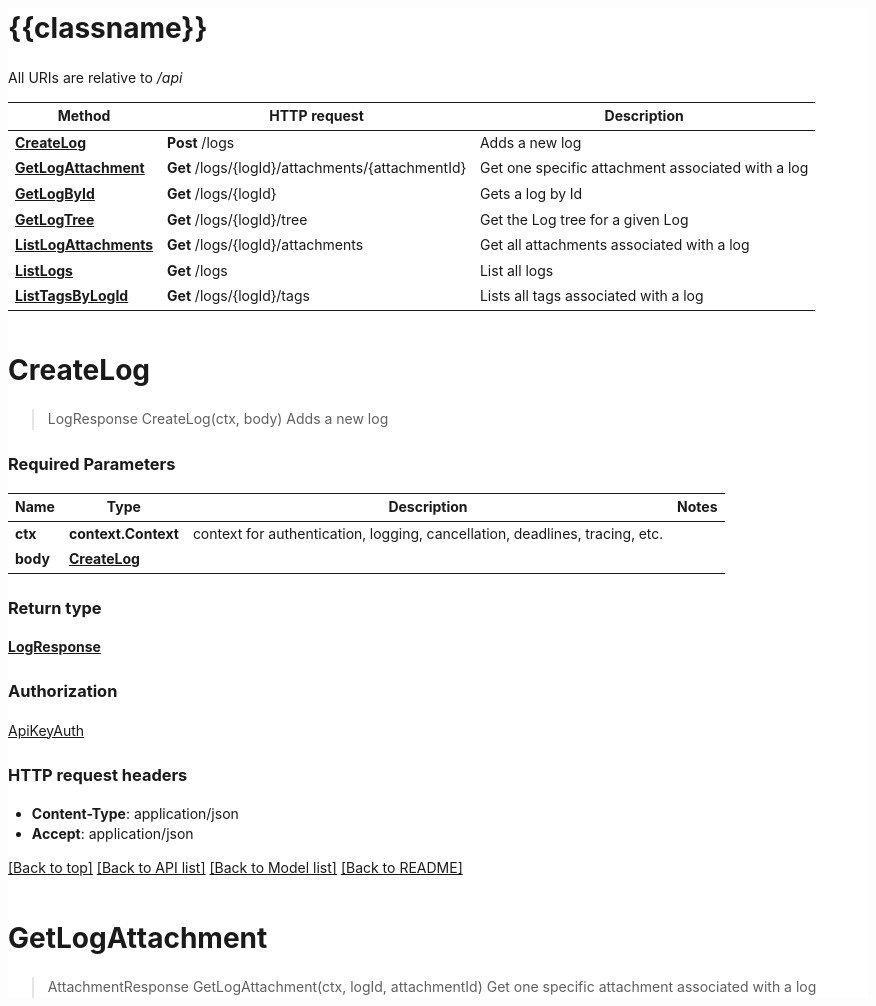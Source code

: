 # {{classname}}

All URIs are relative to */api*

Method | HTTP request | Description
------------- | ------------- | -------------
[**CreateLog**](LogApi.md#CreateLog) | **Post** /logs | Adds a new log
[**GetLogAttachment**](LogApi.md#GetLogAttachment) | **Get** /logs/{logId}/attachments/{attachmentId} | Get one specific attachment associated with a log
[**GetLogById**](LogApi.md#GetLogById) | **Get** /logs/{logId} | Gets a log by Id
[**GetLogTree**](LogApi.md#GetLogTree) | **Get** /logs/{logId}/tree | Get the Log tree for a given Log
[**ListLogAttachments**](LogApi.md#ListLogAttachments) | **Get** /logs/{logId}/attachments | Get all attachments associated with a log
[**ListLogs**](LogApi.md#ListLogs) | **Get** /logs | List all logs
[**ListTagsByLogId**](LogApi.md#ListTagsByLogId) | **Get** /logs/{logId}/tags | Lists all tags associated with a log

# **CreateLog**
> LogResponse CreateLog(ctx, body)
Adds a new log

### Required Parameters

Name | Type | Description  | Notes
------------- | ------------- | ------------- | -------------
 **ctx** | **context.Context** | context for authentication, logging, cancellation, deadlines, tracing, etc.
  **body** | [**CreateLog**](CreateLog.md)|  | 

### Return type

[**LogResponse**](LogResponse.md)

### Authorization

[ApiKeyAuth](../README.md#ApiKeyAuth)

### HTTP request headers

 - **Content-Type**: application/json
 - **Accept**: application/json

[[Back to top]](#) [[Back to API list]](../README.md#documentation-for-api-endpoints) [[Back to Model list]](../README.md#documentation-for-models) [[Back to README]](../README.md)

# **GetLogAttachment**
> AttachmentResponse GetLogAttachment(ctx, logId, attachmentId)
Get one specific attachment associated with a log
